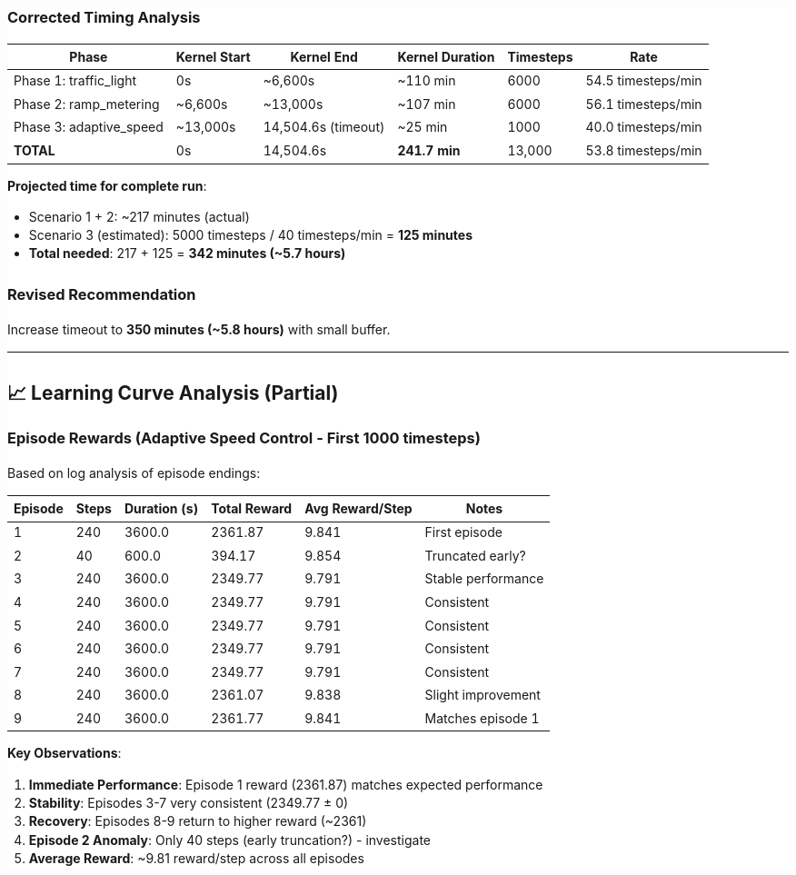 ### Corrected Timing Analysis

| Phase | Kernel Start | Kernel End | Kernel Duration | Timesteps | Rate |
|-------|-------------|-----------|----------------|-----------|------|
| Phase 1: traffic_light | 0s | ~6,600s | ~110 min | 6000 | 54.5 timesteps/min |
| Phase 2: ramp_metering | ~6,600s | ~13,000s | ~107 min | 6000 | 56.1 timesteps/min |
| Phase 3: adaptive_speed | ~13,000s | 14,504.6s (timeout) | ~25 min | 1000 | 40.0 timesteps/min |
| **TOTAL** | 0s | 14,504.6s | **241.7 min** | 13,000 | 53.8 timesteps/min |

**Projected time for complete run**:
- Scenario 1 + 2: ~217 minutes (actual)
- Scenario 3 (estimated): 5000 timesteps / 40 timesteps/min = **125 minutes**
- **Total needed**: 217 + 125 = **342 minutes (~5.7 hours)**

### Revised Recommendation
Increase timeout to **350 minutes (~5.8 hours)** with small buffer.

---

## 📈 Learning Curve Analysis (Partial)

### Episode Rewards (Adaptive Speed Control - First 1000 timesteps)

Based on log analysis of episode endings:

| Episode | Steps | Duration (s) | Total Reward | Avg Reward/Step | Notes |
|---------|-------|-------------|--------------|-----------------|-------|
| 1 | 240 | 3600.0 | 2361.87 | 9.841 | First episode |
| 2 | 40 | 600.0 | 394.17 | 9.854 | Truncated early? |
| 3 | 240 | 3600.0 | 2349.77 | 9.791 | Stable performance |
| 4 | 240 | 3600.0 | 2349.77 | 9.791 | Consistent |
| 5 | 240 | 3600.0 | 2349.77 | 9.791 | Consistent |
| 6 | 240 | 3600.0 | 2349.77 | 9.791 | Consistent |
| 7 | 240 | 3600.0 | 2349.77 | 9.791 | Consistent |
| 8 | 240 | 3600.0 | 2361.07 | 9.838 | Slight improvement |
| 9 | 240 | 3600.0 | 2361.77 | 9.841 | Matches episode 1 |

**Key Observations**:
1. **Immediate Performance**: Episode 1 reward (2361.87) matches expected performance
2. **Stability**: Episodes 3-7 very consistent (2349.77 ± 0)
3. **Recovery**: Episodes 8-9 return to higher reward (~2361)
4. **Episode 2 Anomaly**: Only 40 steps (early truncation?) - investigate
5. **Average Reward**: ~9.81 reward/step across all episodes

